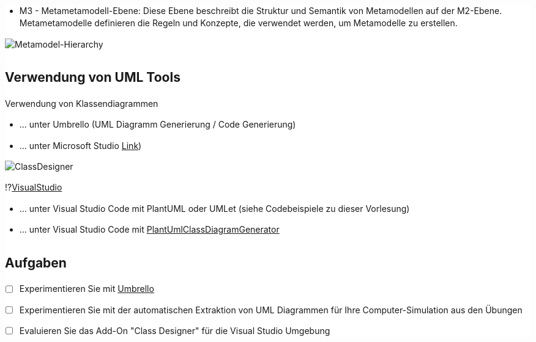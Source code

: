 + M3 - Metametamodell-Ebene: Diese Ebene beschreibt die Struktur und Semantik von Metamodellen auf der M2-Ebene. Metametamodelle definieren die Regeln und Konzepte, die verwendet werden, um Metamodelle zu erstellen. 

![Metamodel-Hierarchy](https://upload.wikimedia.org/wikipedia/commons/thumb/6/6f/MetamodelHierarchy_de.svg/1920px-MetamodelHierarchy_de.svg.png "Von Jens von Pilgrim - created by author, based on OMG: Unified Modeling Language: Infrastructure. Page 31, CC BY-SA 3.0, https://commons.wikimedia.org/w/index.php?curid=9914721")


## Verwendung von UML Tools

Verwendung von Klassendiagrammen

+ ... unter Umbrello (UML Diagramm Generierung / Code Generierung)

+ ... unter Microsoft Studio [Link](https://docs.microsoft.com/de-de/visualstudio/ide/class-designer/how-to-add-class-diagrams-to-projects?view=vs-2019))

![ClassDesigner](./img/14_UML_II/ClassDesigner.png)

!?[VisualStudio](https://www.youtube.com/watch?v=syYyQ7LlcPc)

+ ... unter Visual Studio Code mit PlantUML oder UMLet (siehe Codebeispiele zu dieser Vorlesung)

+ ... unter Visual Studio Code mit [PlantUmlClassDiagramGenerator](https://github.com/pierre3/PlantUmlClassDiagramGenerator)

## Aufgaben

- [ ] Experimentieren Sie mit [Umbrello](https://umbrello.kde.org/)
- [ ] Experimentieren Sie mit der automatischen Extraktion von UML Diagrammen für Ihre Computer-Simulation aus den Übungen
- [ ] Evaluieren Sie das Add-On "Class Designer" für die Visual Studio Umgebung


[^WikiUMLClass]: https://de.wikipedia.org/wiki/Klassendiagramm#/media/Datei:UmlCd_Klasse-3.svg, Autor Gubaer, CC BY-SA 3.0